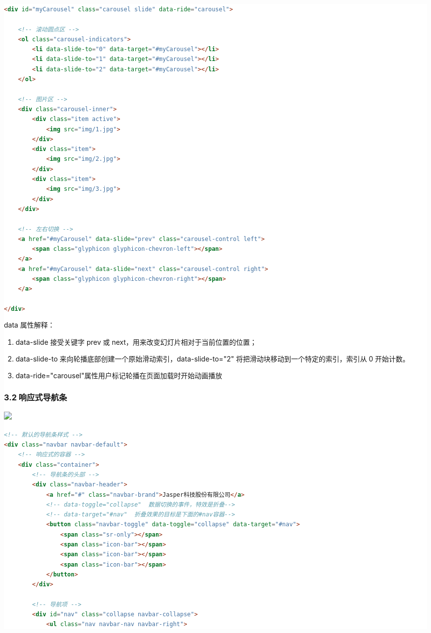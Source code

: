 ```html
<div id="myCarousel" class="carousel slide" data-ride="carousel">

    <!-- 滚动圆点区 -->
    <ol class="carousel-indicators">
        <li data-slide-to="0" data-target="#myCarousel"></li>
        <li data-slide-to="1" data-target="#myCarousel"></li>
        <li data-slide-to="2" data-target="#myCarousel"></li>
    </ol>

    <!-- 图片区 -->
    <div class="carousel-inner">
        <div class="item active">
            <img src="img/1.jpg">
        </div>
        <div class="item">
            <img src="img/2.jpg">
        </div>
        <div class="item">
            <img src="img/3.jpg">
        </div>
    </div>

    <!-- 左右切换 -->
    <a href="#myCarousel" data-slide="prev" class="carousel-control left">
        <span class="glyphicon glyphicon-chevron-left"></span>
    </a>
    <a href="#myCarousel" data-slide="next" class="carousel-control right">
        <span class="glyphicon glyphicon-chevron-right"></span>
    </a>

</div>
```

data 属性解释： 

1. data-slide 接受关键字 prev 或 next，用来改变幻灯片相对于当前位置的位置；

2. data-slide-to 来向轮播底部创建一个原始滑动索引，data-slide-to="2" 将把滑动块移动到一个特定的索引，索引从 0 开始计数。
3. data-ride="carousel"属性用户标记轮播在页面加载时开始动画播放

### 3.2 响应式导航条

![](https://gitee-imagehost.oss-cn-beijing.aliyuncs.com/image_host/1617682299271.gif)

```html
<!-- 默认的导航条样式 -->
<div class="navbar navbar-default">
    <!-- 响应式的容器 -->
    <div class="container">
        <!-- 导航条的头部 -->
        <div class="navbar-header">
            <a href="#" class="navbar-brand">Jasper科技股份有限公司</a>
            <!-- data-toggle="collapse"  数据切换的事件，特效是折叠-->
            <!-- data-target="#nav"  折叠效果的目标是下面的#nav容器-->
            <button class="navbar-toggle" data-toggle="collapse" data-target="#nav">
                <span class="sr-only"></span>
                <span class="icon-bar"></span>
                <span class="icon-bar"></span>
                <span class="icon-bar"></span>
            </button>
        </div>

        <!-- 导航项 -->
        <div id="nav" class="collapse navbar-collapse">
            <ul class="nav navbar-nav navbar-right">
```